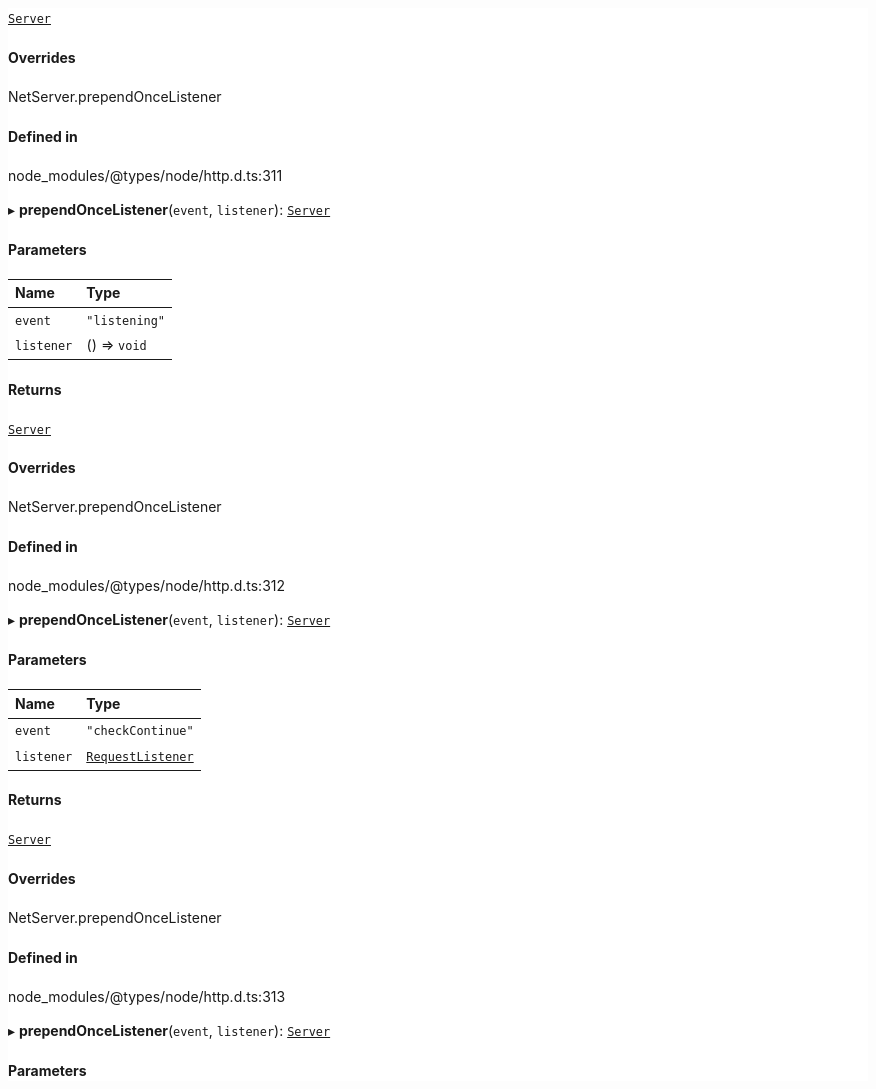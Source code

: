[`Server`](http.Server.md)

#### Overrides

NetServer.prependOnceListener

#### Defined in

node_modules/@types/node/http.d.ts:311

▸ **prependOnceListener**(`event`, `listener`): [`Server`](http.Server.md)

#### Parameters

| Name | Type |
| :------ | :------ |
| `event` | ``"listening"`` |
| `listener` | () => `void` |

#### Returns

[`Server`](http.Server.md)

#### Overrides

NetServer.prependOnceListener

#### Defined in

node_modules/@types/node/http.d.ts:312

▸ **prependOnceListener**(`event`, `listener`): [`Server`](http.Server.md)

#### Parameters

| Name | Type |
| :------ | :------ |
| `event` | ``"checkContinue"`` |
| `listener` | [`RequestListener`](../modules/http.md#requestlistener) |

#### Returns

[`Server`](http.Server.md)

#### Overrides

NetServer.prependOnceListener

#### Defined in

node_modules/@types/node/http.d.ts:313

▸ **prependOnceListener**(`event`, `listener`): [`Server`](http.Server.md)

#### Parameters
